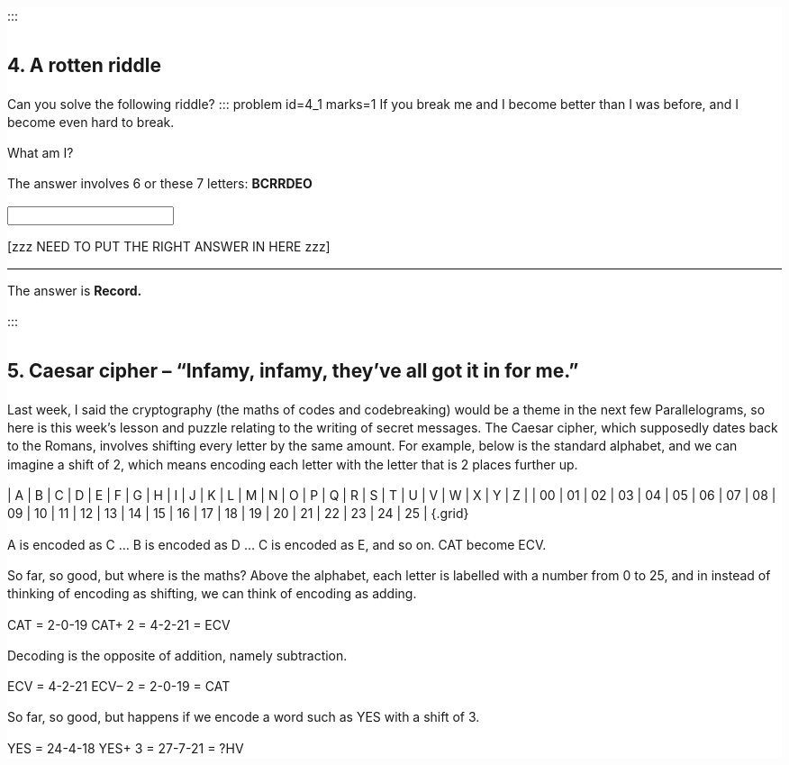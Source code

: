 :::


## 4. A rotten riddle

Can you solve the following riddle?
::: problem id=4_1 marks=1
  If you break me and I become better than I was before, and I become even hard to break.

  What am I?

The answer involves 6 or these 7 letters: __BCRRDEO__

<input type="text" >

[zzz NEED TO PUT THE RIGHT ANSWER IN HERE zzz]

---

The answer is __Record.__

:::


## 5. Caesar cipher – “Infamy, infamy, they’ve all got it in for me.”

Last week, I said the cryptography (the maths of codes and codebreaking) would be a theme in the next few Parallelograms, so here is this week’s lesson and puzzle relating to the writing of secret messages.
The Caesar cipher, which supposedly dates back to the Romans, involves shifting every letter by the same amount. For example, below is the standard alphabet, and we can imagine a shift of 2, which means encoding each letter with the letter that is 2 places further up.

| A | B | C | D | E | F | G | H | I | J | K | L | M | N | O | P | Q | R | S | T | U | V | W | X | Y | Z |
| 00 | 01 | 02 | 03 | 04 | 05 | 06 | 07 | 08 | 09 | 10 | 11 | 12 | 13 | 14 | 15 | 16 | 17 | 18 | 19 | 20 | 21 | 22 | 23 | 24 | 25 |
{.grid}

A is encoded as C … B is encoded as D … C is encoded as E, and so on.
CAT become ECV.

So far, so good, but where is the maths? Above the alphabet, each letter is labelled with a number from 0 to 25, and in instead of thinking of encoding as shifting, we can think of encoding as adding.

  CAT = 2-0-19
  CAT+ 2 = 4-2-21 = ECV

Decoding is the opposite of addition, namely subtraction.

  ECV = 4-2-21
  ECV– 2 = 2-0-19 = CAT

So far, so good, but happens if we encode a word such as YES with a shift of 3.

  YES = 24-4-18
  YES+ 3 = 27-7-21 = ?HV
